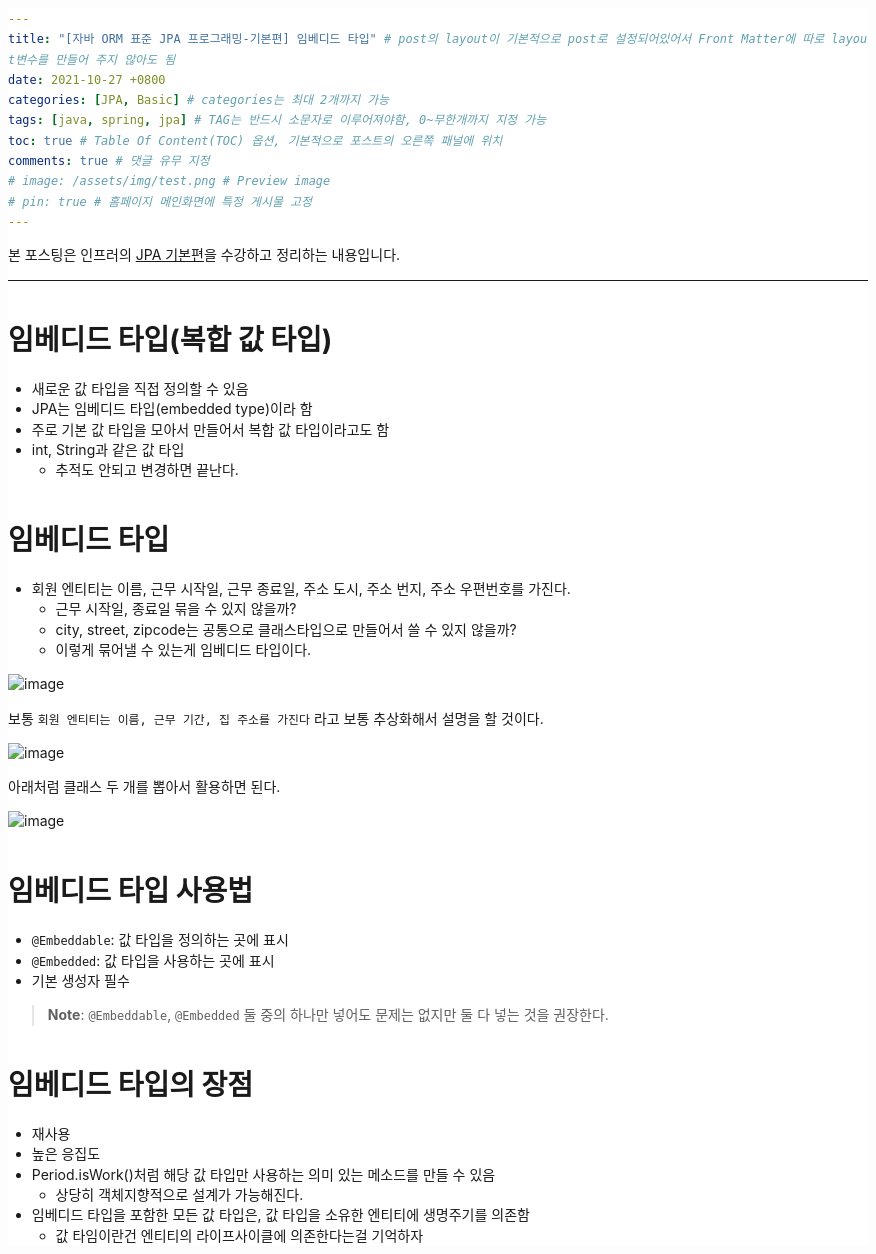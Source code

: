 ```yaml
---
title: "[자바 ORM 표준 JPA 프로그래밍-기본편] 임베디드 타입" # post의 layout이 기본적으로 post로 설정되어있어서 Front Matter에 따로 layout변수를 만들어 주지 않아도 됨
date: 2021-10-27 +0800
categories: [JPA, Basic] # categories는 최대 2개까지 가능
tags: [java, spring, jpa] # TAG는 반드시 소문자로 이루어져야함, 0~무한개까지 지정 가능
toc: true # Table Of Content(TOC) 옵션, 기본적으로 포스트의 오른쪽 패널에 위치
comments: true # 댓글 유무 지정
# image: /assets/img/test.png # Preview image
# pin: true # 홈페이지 메인화면에 특정 게시물 고정
---
```


본 포스팅은 인프러의 [JPA 기본편](https://www.inflearn.com/course/ORM-JPA-Basic#)을 수강하고 정리하는 내용입니다.

<hr>

# 임베디드 타입(복합 값 타입)
- 새로운 값 타입을 직접 정의할 수 있음
- JPA는 임베디드 타입(embedded type)이라 함
- 주로 기본 값 타입을 모아서 만들어서 복합 값 타입이라고도 함
- int, String과 같은 값 타입
  - 추적도 안되고 변경하면 끝난다.

# 임베디드 타입
- 회원 엔티티는 이름, 근무 시작일, 근무 종료일, 주소 도시, 주소 번지, 주소 우편번호를 가진다.
  - 근무 시작일, 종료일 묶을 수 있지 않을까?
  - city, street, zipcode는 공통으로 클래스타입으로 만들어서 쓸 수 있지 않을까?
  - 이렇게 묶어낼 수 있는게 임베디드 타입이다.

![image](https://user-images.githubusercontent.com/44339530/139040765-037c51f5-974a-4bce-8e09-81fb15be84cd.png)

보통 `회원 엔티티는 이름, 근무 기간, 집 주소를 가진다` 라고 보통 추상화해서 설명을 할 것이다.

![image](https://user-images.githubusercontent.com/44339530/139041182-76bad12b-0423-4285-9f65-d2377803d9e2.png)

아래처럼 클래스 두 개를 뽑아서 활용하면 된다.

![image](https://user-images.githubusercontent.com/44339530/139041297-2b4eb8a9-1ada-4133-9c0b-09228ce1863e.png)

# 임베디드 타입 사용법
- `@Embeddable`: 값 타입을 정의하는 곳에 표시
- `@Embedded`: 값 타입을 사용하는 곳에 표시
- 기본 생성자 필수

> **Note**: `@Embeddable`, `@Embedded` 둘 중의 하나만 넣어도 문제는 없지만 둘 다 넣는 것을 권장한다.

# 임베디드 타입의 장점
- 재사용
- 높은 응집도
- Period.isWork()처럼 해당 값 타입만 사용하는 의미 있는 메소드를 만들 수 있음
  - 상당히 객체지향적으로 설계가 가능해진다.
- 임베디드 타입을 포함한 모든 값 타입은, 값 타입을 소유한 엔티티에 생명주기를 의존함
  - 값 타임이란건 엔티티의 라이프사이클에 의존한다는걸 기억하자

